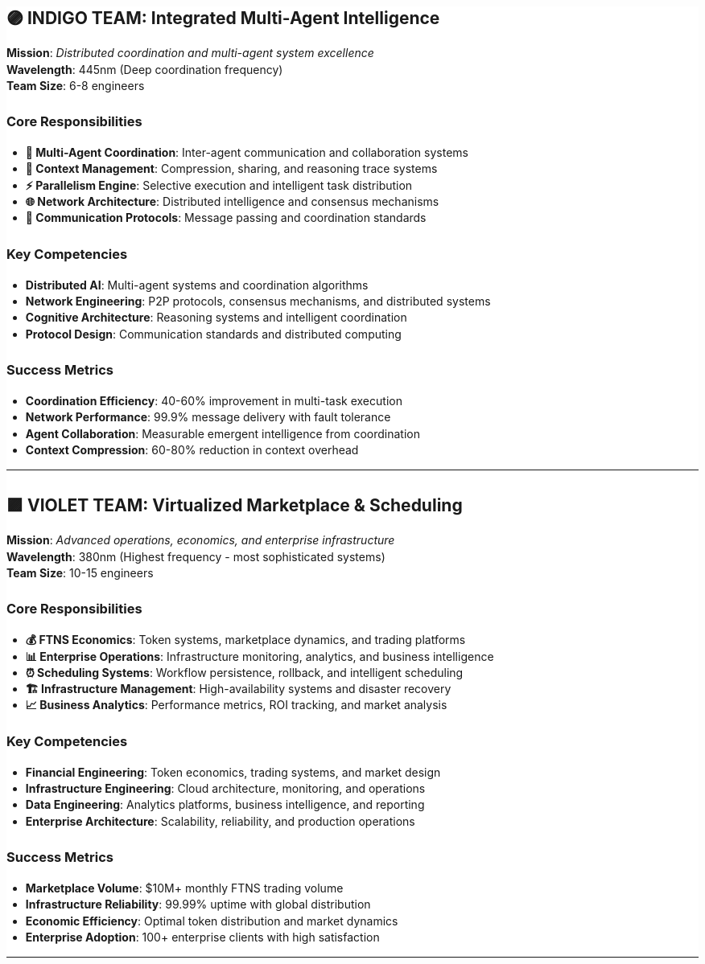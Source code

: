 
## 🟣 INDIGO TEAM: Integrated Multi-Agent Intelligence

**Mission**: *Distributed coordination and multi-agent system excellence*  
**Wavelength**: 445nm (Deep coordination frequency)  
**Team Size**: 6-8 engineers  

### **Core Responsibilities**
- **🤖 Multi-Agent Coordination**: Inter-agent communication and collaboration systems
- **🧠 Context Management**: Compression, sharing, and reasoning trace systems
- **⚡ Parallelism Engine**: Selective execution and intelligent task distribution
- **🌐 Network Architecture**: Distributed intelligence and consensus mechanisms
- **📡 Communication Protocols**: Message passing and coordination standards

### **Key Competencies**
- **Distributed AI**: Multi-agent systems and coordination algorithms
- **Network Engineering**: P2P protocols, consensus mechanisms, and distributed systems
- **Cognitive Architecture**: Reasoning systems and intelligent coordination
- **Protocol Design**: Communication standards and distributed computing

### **Success Metrics**
- **Coordination Efficiency**: 40-60% improvement in multi-task execution
- **Network Performance**: 99.9% message delivery with fault tolerance
- **Agent Collaboration**: Measurable emergent intelligence from coordination
- **Context Compression**: 60-80% reduction in context overhead

---

## 🟪 VIOLET TEAM: Virtualized Marketplace & Scheduling

**Mission**: *Advanced operations, economics, and enterprise infrastructure*  
**Wavelength**: 380nm (Highest frequency - most sophisticated systems)  
**Team Size**: 10-15 engineers  

### **Core Responsibilities**
- **💰 FTNS Economics**: Token systems, marketplace dynamics, and trading platforms
- **📊 Enterprise Operations**: Infrastructure monitoring, analytics, and business intelligence
- **⏰ Scheduling Systems**: Workflow persistence, rollback, and intelligent scheduling
- **🏗️ Infrastructure Management**: High-availability systems and disaster recovery
- **📈 Business Analytics**: Performance metrics, ROI tracking, and market analysis

### **Key Competencies**
- **Financial Engineering**: Token economics, trading systems, and market design
- **Infrastructure Engineering**: Cloud architecture, monitoring, and operations
- **Data Engineering**: Analytics platforms, business intelligence, and reporting
- **Enterprise Architecture**: Scalability, reliability, and production operations

### **Success Metrics**
- **Marketplace Volume**: $10M+ monthly FTNS trading volume
- **Infrastructure Reliability**: 99.99% uptime with global distribution
- **Economic Efficiency**: Optimal token distribution and market dynamics
- **Enterprise Adoption**: 100+ enterprise clients with high satisfaction

---